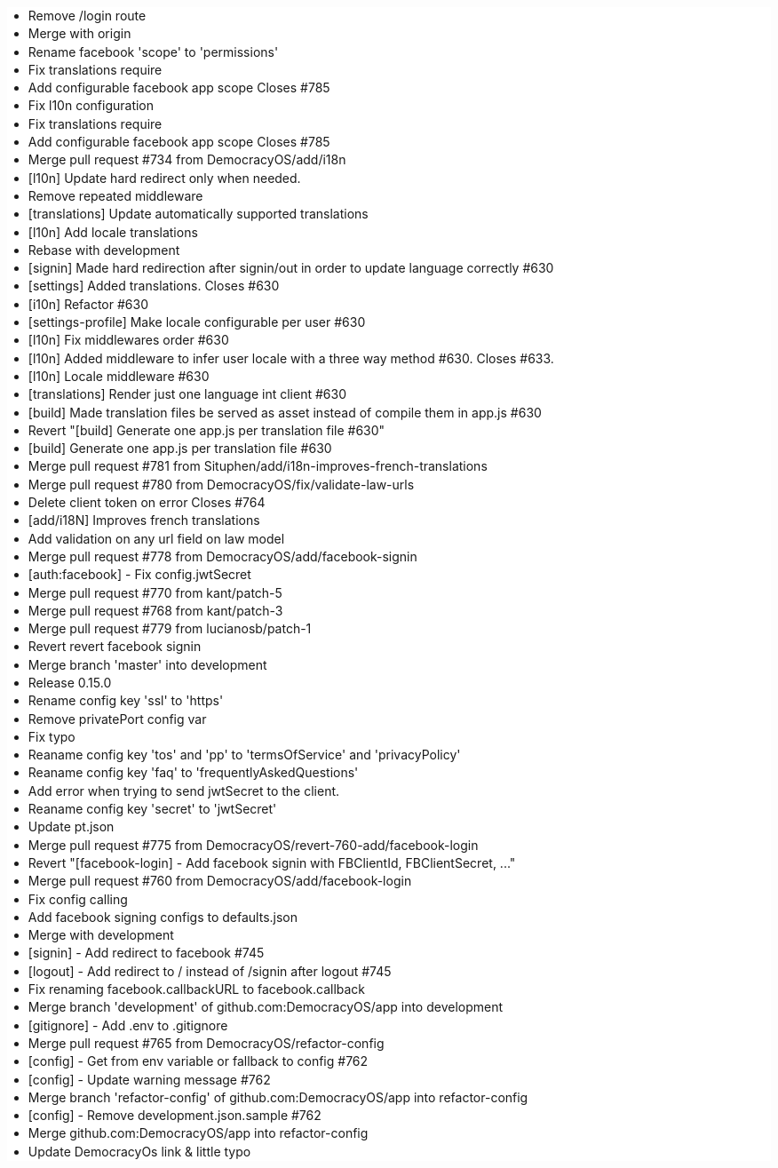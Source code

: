   * Remove /login route
  * Merge with origin
  * Rename facebook 'scope' to 'permissions'
  * Fix translations require
  * Add configurable facebook app scope Closes #785
  * Fix l10n configuration
  * Fix translations require
  * Add configurable facebook app scope Closes #785
  * Merge pull request #734 from DemocracyOS/add/i18n
  * [l10n] Update hard redirect only when needed.
  * Remove repeated middleware
  * [translations] Update automatically supported translations
  * [l10n] Add locale translations
  * Rebase with development
  * [signin] Made hard redirection after signin/out in order to update language correctly #630
  * [settings] Added translations. Closes #630
  * [i10n] Refactor #630
  * [settings-profile] Make locale configurable per user #630
  * [l10n] Fix middlewares order #630
  * [l10n] Added middleware to infer user locale with a three way method #630. Closes #633.
  * [l10n] Locale middleware #630
  * [translations] Render just one language int client #630
  * [build] Made translation files be served as asset instead of compile them in app.js #630
  * Revert "[build] Generate one app.js per translation file #630"
  * [build] Generate one app.js per translation file #630
  * Merge pull request #781 from Situphen/add/i18n-improves-french-translations
  * Merge pull request #780 from DemocracyOS/fix/validate-law-urls
  * Delete client token on error Closes #764
  * [add/i18N] Improves french translations
  * Add validation on any url field on law model
  * Merge pull request #778 from DemocracyOS/add/facebook-signin
  * [auth:facebook] - Fix config.jwtSecret
  * Merge pull request #770 from kant/patch-5
  * Merge pull request #768 from kant/patch-3
  * Merge pull request #779 from lucianosb/patch-1
  * Revert revert facebook signin
  * Merge branch 'master' into development
  * Release 0.15.0
  * Rename config key 'ssl' to 'https'
  * Remove privatePort config var
  * Fix typo
  * Reaname config key 'tos' and 'pp' to 'termsOfService' and 'privacyPolicy'
  * Reaname config key 'faq' to 'frequentlyAskedQuestions'
  * Add error when trying to send jwtSecret to the client.
  * Reaname config key 'secret' to 'jwtSecret'
  * Update pt.json
  * Merge pull request #775 from DemocracyOS/revert-760-add/facebook-login
  * Revert "[facebook-login] - Add facebook signin with FBClientId, FBClientSecret, ..."
  * Merge pull request #760 from DemocracyOS/add/facebook-login
  * Fix config calling
  * Add facebook signing configs to defaults.json
  * Merge with development
  * [signin] - Add redirect to facebook #745
  * [logout] - Add redirect to / instead of /signin after logout #745
  * Fix renaming facebook.callbackURL to facebook.callback
  * Merge branch 'development' of github.com:DemocracyOS/app into development
  * [gitignore] - Add .env to .gitignore
  * Merge pull request #765 from DemocracyOS/refactor-config
  * [config] - Get  from env variable or fallback to config #762
  * [config] - Update warning message #762
  * Merge branch 'refactor-config' of github.com:DemocracyOS/app into refactor-config
  * [config] - Remove development.json.sample #762
  * Merge github.com:DemocracyOS/app into refactor-config
  * Update DemocracyOs link & little typo